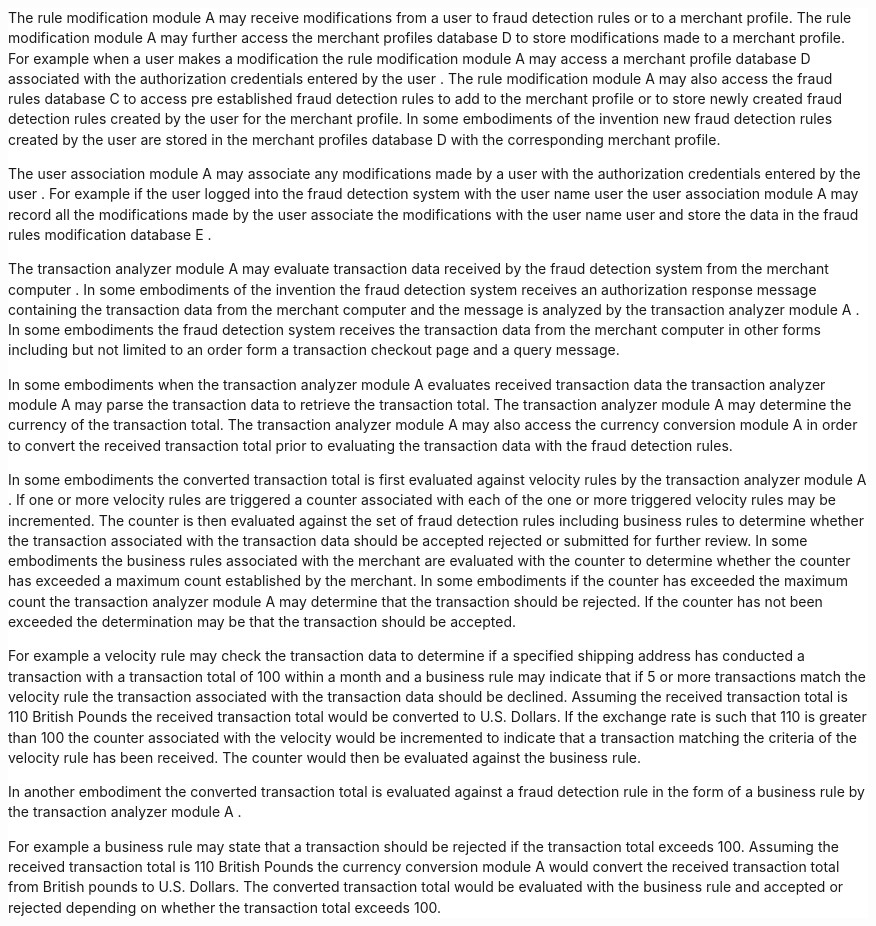 The rule modification module A may receive modifications from a user to fraud detection rules or to a merchant profile. The rule modification module A may further access the merchant profiles database D to store modifications made to a merchant profile. For example when a user makes a modification the rule modification module A may access a merchant profile database D associated with the authorization credentials entered by the user . The rule modification module A may also access the fraud rules database C to access pre established fraud detection rules to add to the merchant profile or to store newly created fraud detection rules created by the user for the merchant profile. In some embodiments of the invention new fraud detection rules created by the user are stored in the merchant profiles database D with the corresponding merchant profile.

The user association module A may associate any modifications made by a user with the authorization credentials entered by the user . For example if the user logged into the fraud detection system with the user name user the user association module A may record all the modifications made by the user associate the modifications with the user name user and store the data in the fraud rules modification database E .

The transaction analyzer module A may evaluate transaction data received by the fraud detection system from the merchant computer . In some embodiments of the invention the fraud detection system receives an authorization response message containing the transaction data from the merchant computer and the message is analyzed by the transaction analyzer module A . In some embodiments the fraud detection system receives the transaction data from the merchant computer in other forms including but not limited to an order form a transaction checkout page and a query message.

In some embodiments when the transaction analyzer module A evaluates received transaction data the transaction analyzer module A may parse the transaction data to retrieve the transaction total. The transaction analyzer module A may determine the currency of the transaction total. The transaction analyzer module A may also access the currency conversion module A in order to convert the received transaction total prior to evaluating the transaction data with the fraud detection rules.

In some embodiments the converted transaction total is first evaluated against velocity rules by the transaction analyzer module A . If one or more velocity rules are triggered a counter associated with each of the one or more triggered velocity rules may be incremented. The counter is then evaluated against the set of fraud detection rules including business rules to determine whether the transaction associated with the transaction data should be accepted rejected or submitted for further review. In some embodiments the business rules associated with the merchant are evaluated with the counter to determine whether the counter has exceeded a maximum count established by the merchant. In some embodiments if the counter has exceeded the maximum count the transaction analyzer module A may determine that the transaction should be rejected. If the counter has not been exceeded the determination may be that the transaction should be accepted.

For example a velocity rule may check the transaction data to determine if a specified shipping address has conducted a transaction with a transaction total of 100 within a month and a business rule may indicate that if 5 or more transactions match the velocity rule the transaction associated with the transaction data should be declined. Assuming the received transaction total is 110 British Pounds the received transaction total would be converted to U.S. Dollars. If the exchange rate is such that 110 is greater than 100 the counter associated with the velocity would be incremented to indicate that a transaction matching the criteria of the velocity rule has been received. The counter would then be evaluated against the business rule.

In another embodiment the converted transaction total is evaluated against a fraud detection rule in the form of a business rule by the transaction analyzer module A .

For example a business rule may state that a transaction should be rejected if the transaction total exceeds 100. Assuming the received transaction total is 110 British Pounds the currency conversion module A would convert the received transaction total from British pounds to U.S. Dollars. The converted transaction total would be evaluated with the business rule and accepted or rejected depending on whether the transaction total exceeds 100.
